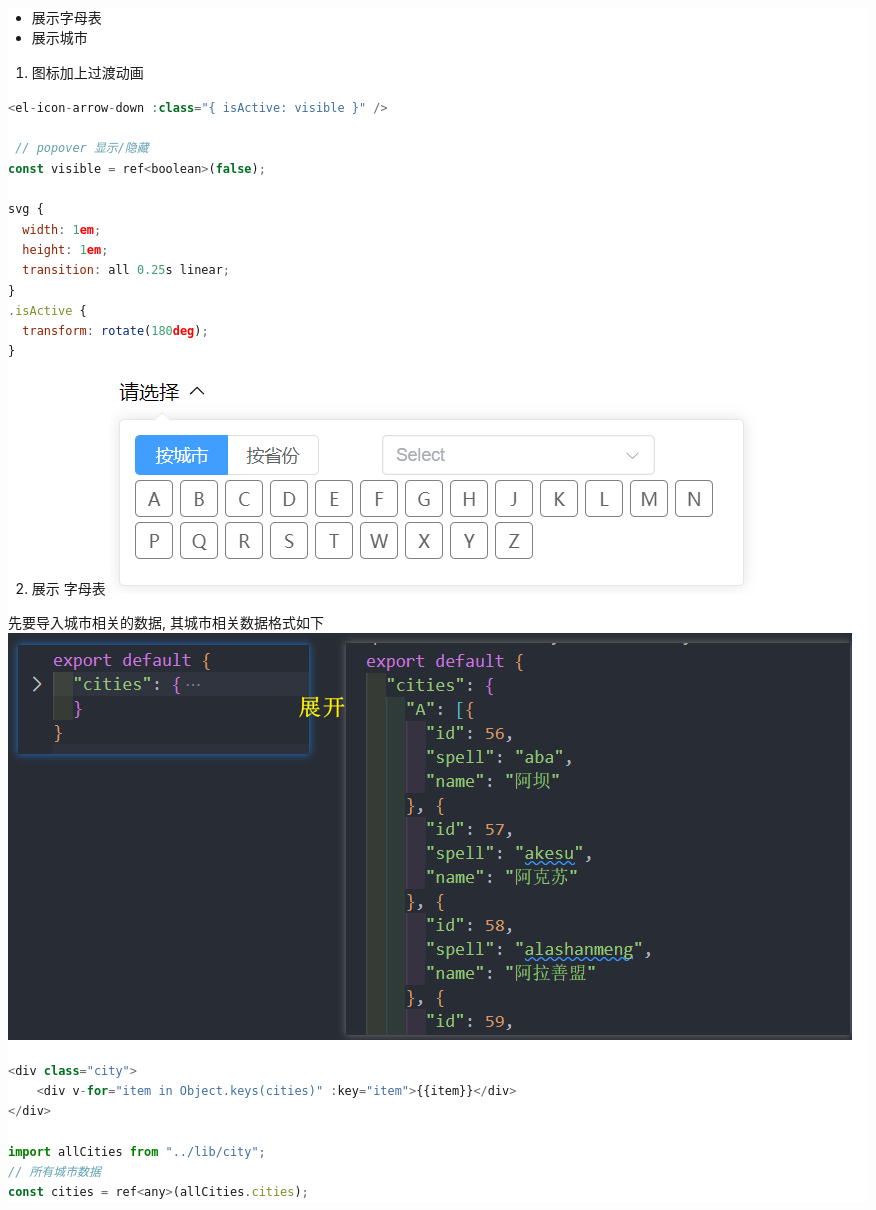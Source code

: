 * 展示字母表
* 展示城市

1. 图标加上过渡动画
```js
<el-icon-arrow-down :class="{ isActive: visible }" />

 // popover 显示/隐藏
const visible = ref<boolean>(false);

svg {
  width: 1em;
  height: 1em;
  transition: all 0.25s linear;
}
.isActive {
  transform: rotate(180deg);
}
```

2. 展示 字母表
![图片](../.vuepress/public/images/zimubiao1.png)

先要导入城市相关的数据, 其城市相关数据格式如下
![图片](../.vuepress/public/images/chengshi1.png)
```js
<div class="city">
    <div v-for="item in Object.keys(cities)" :key="item">{{item}}</div>
</div>

import allCities from "../lib/city";
// 所有城市数据
const cities = ref<any>(allCities.cities);
```